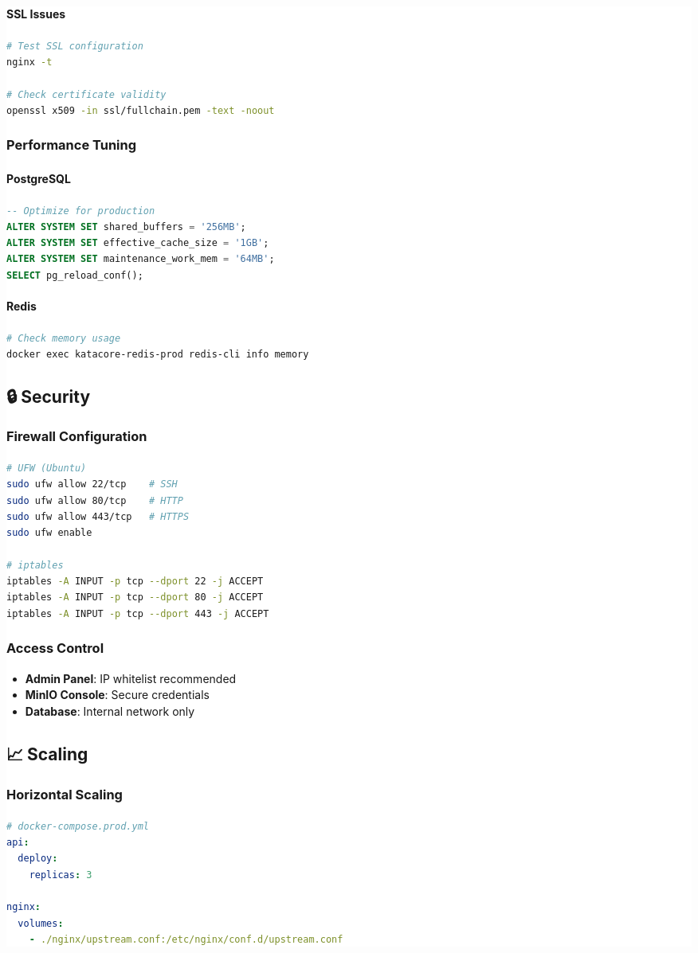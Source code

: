 #### SSL Issues
```bash
# Test SSL configuration
nginx -t

# Check certificate validity
openssl x509 -in ssl/fullchain.pem -text -noout
```

### Performance Tuning

#### PostgreSQL
```sql
-- Optimize for production
ALTER SYSTEM SET shared_buffers = '256MB';
ALTER SYSTEM SET effective_cache_size = '1GB';
ALTER SYSTEM SET maintenance_work_mem = '64MB';
SELECT pg_reload_conf();
```

#### Redis
```bash
# Check memory usage
docker exec katacore-redis-prod redis-cli info memory
```

## 🔒 Security

### Firewall Configuration
```bash
# UFW (Ubuntu)
sudo ufw allow 22/tcp    # SSH
sudo ufw allow 80/tcp    # HTTP
sudo ufw allow 443/tcp   # HTTPS
sudo ufw enable

# iptables
iptables -A INPUT -p tcp --dport 22 -j ACCEPT
iptables -A INPUT -p tcp --dport 80 -j ACCEPT
iptables -A INPUT -p tcp --dport 443 -j ACCEPT
```

### Access Control
- **Admin Panel**: IP whitelist recommended
- **MinIO Console**: Secure credentials
- **Database**: Internal network only

## 📈 Scaling

### Horizontal Scaling
```yaml
# docker-compose.prod.yml
api:
  deploy:
    replicas: 3
  
nginx:
  volumes:
    - ./nginx/upstream.conf:/etc/nginx/conf.d/upstream.conf
```
